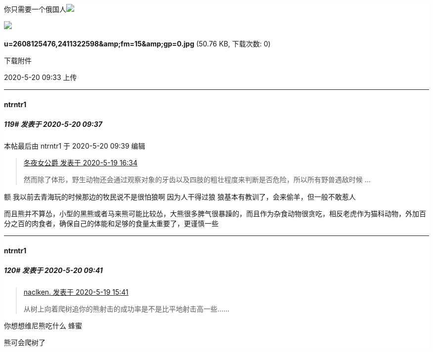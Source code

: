 

你只需要一个俄国人<img src="https://static.saraba1st.com/image/smiley/face2017/044.png" referrerpolicy="no-referrer">

<img src="https://img.saraba1st.com/forum/202005/20/093331m2q22i2032idrgpd.jpg" referrerpolicy="no-referrer">


<strong>u=2608125476,2411322598&amp;amp;fm=15&amp;amp;gp=0.jpg</strong> (50.76 KB, 下载次数: 0)

下载附件

2020-5-20 09:33 上传












-----

####  ntrntr1  
##### 119#       发表于 2020-5-20 09:37



 本帖最后由 ntrntr1 于 2020-5-20 09:39 编辑 
<blockquote><a href="httphttps://bbs.saraba1st.com/2b/forum.php?mod=redirect&amp;goto=findpost&amp;pid=47476896&amp;ptid=1935960" target="_blank">冬夜女公爵 发表于 2020-5-19 16:34</a>

然而除了体形，野生动物还会通过观察对象的牙齿以及四肢的粗壮程度来判断是否危险，所以所有野兽遇敌时候 ...</blockquote>
额 我以前去青海玩的时候那边的牧民说不是很怕狼啊 因为人干得过狼 狼基本有教训了，会来偷羊，但一般不敢惹人

而且熊并不算怂，小型的黑熊或者马来熊可能比较怂，大熊很多脾气很暴躁的，而且作为杂食动物很贪吃，相反老虎作为猫科动物，外加百分之百的肉食者，确保自己的体能和足够的食量太重要了，更谨慎一些









-----

####  ntrntr1  
##### 120#       发表于 2020-5-20 09:41



<blockquote><a href="httphttps://bbs.saraba1st.com/2b/forum.php?mod=redirect&amp;goto=findpost&amp;pid=47476184&amp;ptid=1935960" target="_blank">naclken. 发表于 2020-5-19 15:41</a>

从树上向着爬树追你的熊射击的成功率是不是比平地射击高一些……</blockquote>
你想想维尼熊吃什么 蜂蜜


熊可会爬树了





